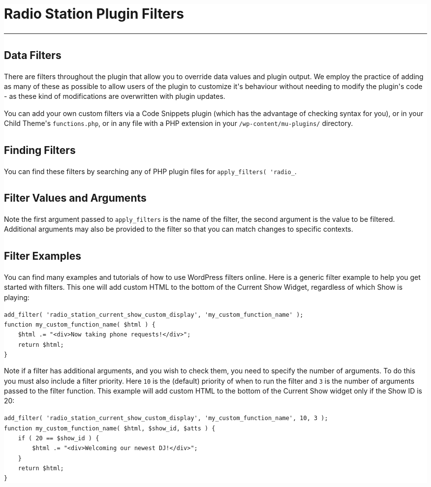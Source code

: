 # Radio Station Plugin Filters

***

## Data Filters

There are filters throughout the plugin that allow you to override data values and plugin output. We employ the practice of adding as many of these as possible to allow users of the plugin to customize it's behaviour without needing to modify the plugin's code - as these kind of modifications are overwritten with plugin updates.

You can add your own custom filters via a Code Snippets plugin (which has the advantage of checking syntax for you), or in your Child Theme's `functions.php`, or in any file with a PHP extension in your `/wp-content/mu-plugins/` directory. 

## Finding Filters

You can find these filters by searching any of PHP plugin files for `apply_filters( 'radio_`. 

## Filter Values and Arguments

Note the first argument passed to `apply_filters` is the name of the filter, the second argument is the value to be filtered. Additional arguments may also be provided to the filter so that you can match changes to specific contexts.

## Filter Examples

You can find many examples and tutorials of how to use WordPress filters online. Here is a generic filter example to help you get started with filters. This one will add custom HTML to the bottom of the Current Show Widget, regardless of which Show is playing:

```
add_filter( 'radio_station_current_show_custom_display', 'my_custom_function_name' );
function my_custom_function_name( $html ) {
    $html .= "<div>Now taking phone requests!</div>";
    return $html;
}
```

Note if a filter has additional arguments, and you wish to check them, you need to specify the number of arguments. To do this you must also include a filter priority. Here `10` is the (default) priority of when to run the filter and `3` is the number of arguments passed to the filter function. This example will add custom HTML to the bottom of the Current Show widget only if the Show ID is 20:

```
add_filter( 'radio_station_current_show_custom_display', 'my_custom_function_name', 10, 3 );
function my_custom_function_name( $html, $show_id, $atts ) {
    if ( 20 == $show_id ) {
        $html .= "<div>Welcoming our newest DJ!</div>";
    }
    return $html;
}
```

